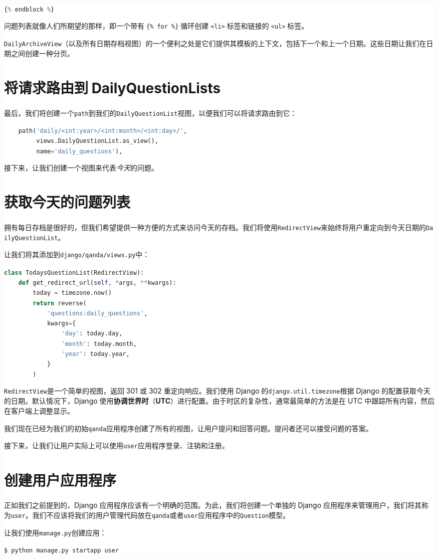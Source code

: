 ```py
{% endblock %}
```

问题列表就像人们所期望的那样，即一个带有 `{% for %}` 循环创建 `<li>` 标签和链接的 `<ul>` 标签。

`DailyArchiveView`（以及所有日期存档视图）的一个便利之处是它们提供其模板的上下文，包括下一个和上一个日期。这些日期让我们在日期之间创建一种分页。

# 将请求路由到 DailyQuestionLists

最后，我们将创建一个`path`到我们的`DailyQuestionList`视图，以便我们可以将请求路由到它：

```py
    path('daily/<int:year>/<int:month>/<int:day>/',
         views.DailyQuestionList.as_view(),
         name='daily_questions'),
```

接下来，让我们创建一个视图来代表*今天*的问题。

# 获取今天的问题列表

拥有每日存档是很好的，但我们希望提供一种方便的方式来访问今天的存档。我们将使用`RedirectView`来始终将用户重定向到今天日期的`DailyQuestionList`。

让我们将其添加到`django/qanda/views.py`中：

```py
class TodaysQuestionList(RedirectView):
    def get_redirect_url(self, *args, **kwargs):
        today = timezone.now()
        return reverse(
            'questions:daily_questions',
            kwargs={
                'day': today.day,
                'month': today.month,
                'year': today.year,
            }
        )
```

`RedirectView`是一个简单的视图，返回 301 或 302 重定向响应。我们使用 Django 的`django.util.timezone`根据 Django 的配置获取今天的日期。默认情况下，Django 使用**协调世界时**（**UTC**）进行配置。由于时区的复杂性，通常最简单的方法是在 UTC 中跟踪所有内容，然后在客户端上调整显示。

我们现在已经为我们的初始`qanda`应用程序创建了所有的视图，让用户提问和回答问题。提问者还可以接受问题的答案。

接下来，让我们让用户实际上可以使用`user`应用程序登录、注销和注册。

# 创建用户应用程序

正如我们之前提到的，Django 应用程序应该有一个明确的范围。为此，我们将创建一个单独的 Django 应用程序来管理用户，我们将其称为`user`。我们不应该将我们的用户管理代码放在`qanda`或者`user`应用程序中的`Question`模型。

让我们使用`manage.py`创建应用：

```py
$ python manage.py startapp user
```
